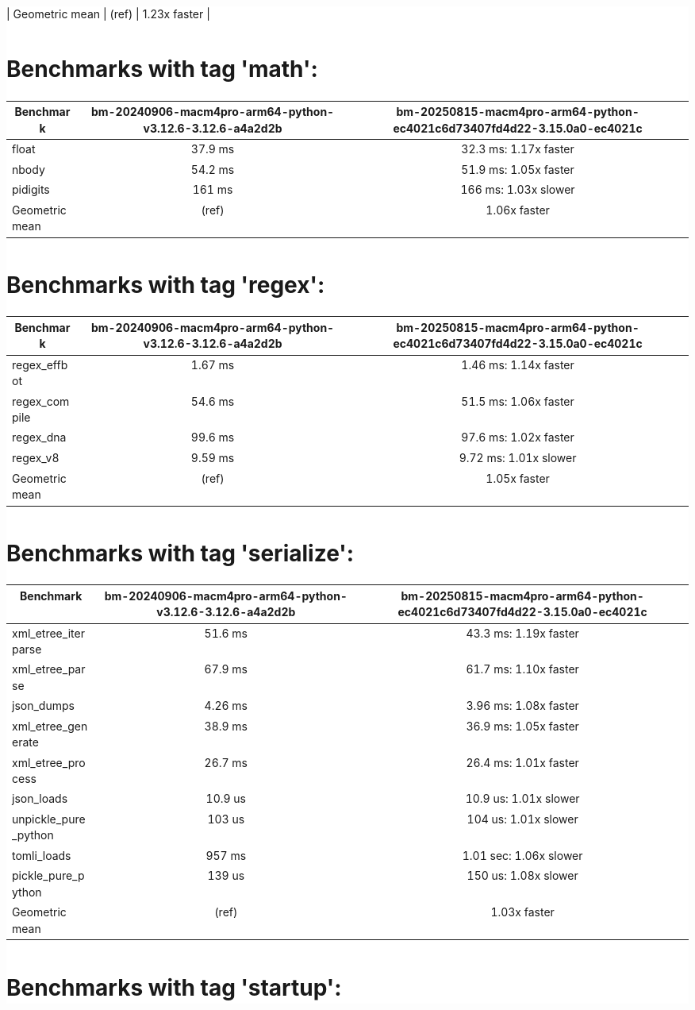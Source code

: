 | Geometric mean                   | (ref)                                                    | 1.23x faster                                                            |

Benchmarks with tag 'math':
===========================

| Benchmark      | bm-20240906-macm4pro-arm64-python-v3.12.6-3.12.6-a4a2d2b | bm-20250815-macm4pro-arm64-python-ec4021c6d73407fd4d22-3.15.0a0-ec4021c |
|----------------|:--------------------------------------------------------:|:-----------------------------------------------------------------------:|
| float          | 37.9 ms                                                  | 32.3 ms: 1.17x faster                                                   |
| nbody          | 54.2 ms                                                  | 51.9 ms: 1.05x faster                                                   |
| pidigits       | 161 ms                                                   | 166 ms: 1.03x slower                                                    |
| Geometric mean | (ref)                                                    | 1.06x faster                                                            |

Benchmarks with tag 'regex':
============================

| Benchmark      | bm-20240906-macm4pro-arm64-python-v3.12.6-3.12.6-a4a2d2b | bm-20250815-macm4pro-arm64-python-ec4021c6d73407fd4d22-3.15.0a0-ec4021c |
|----------------|:--------------------------------------------------------:|:-----------------------------------------------------------------------:|
| regex_effbot   | 1.67 ms                                                  | 1.46 ms: 1.14x faster                                                   |
| regex_compile  | 54.6 ms                                                  | 51.5 ms: 1.06x faster                                                   |
| regex_dna      | 99.6 ms                                                  | 97.6 ms: 1.02x faster                                                   |
| regex_v8       | 9.59 ms                                                  | 9.72 ms: 1.01x slower                                                   |
| Geometric mean | (ref)                                                    | 1.05x faster                                                            |

Benchmarks with tag 'serialize':
================================

| Benchmark            | bm-20240906-macm4pro-arm64-python-v3.12.6-3.12.6-a4a2d2b | bm-20250815-macm4pro-arm64-python-ec4021c6d73407fd4d22-3.15.0a0-ec4021c |
|----------------------|:--------------------------------------------------------:|:-----------------------------------------------------------------------:|
| xml_etree_iterparse  | 51.6 ms                                                  | 43.3 ms: 1.19x faster                                                   |
| xml_etree_parse      | 67.9 ms                                                  | 61.7 ms: 1.10x faster                                                   |
| json_dumps           | 4.26 ms                                                  | 3.96 ms: 1.08x faster                                                   |
| xml_etree_generate   | 38.9 ms                                                  | 36.9 ms: 1.05x faster                                                   |
| xml_etree_process    | 26.7 ms                                                  | 26.4 ms: 1.01x faster                                                   |
| json_loads           | 10.9 us                                                  | 10.9 us: 1.01x slower                                                   |
| unpickle_pure_python | 103 us                                                   | 104 us: 1.01x slower                                                    |
| tomli_loads          | 957 ms                                                   | 1.01 sec: 1.06x slower                                                  |
| pickle_pure_python   | 139 us                                                   | 150 us: 1.08x slower                                                    |
| Geometric mean       | (ref)                                                    | 1.03x faster                                                            |

Benchmarks with tag 'startup':
==============================
